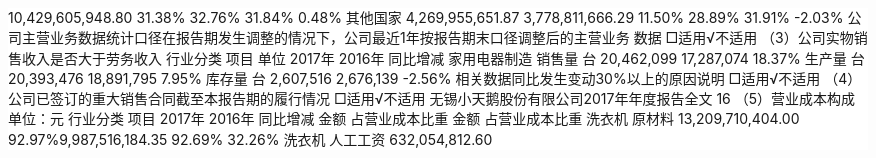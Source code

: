 10,429,605,948.80
31.38%
32.76%
31.84%
0.48%
其他国家
4,269,955,651.87
3,778,811,666.29
11.50%
28.89%
31.91%
-2.03%
公司主营业务数据统计口径在报告期发生调整的情况下，公司最近1年按报告期末口径调整后的主营业务
数据
□适用√不适用
（3）公司实物销售收入是否大于劳务收入
行业分类
项目
单位
2017年
2016年
同比增减
家用电器制造
销售量
台
20,462,099
17,287,074
18.37%
生产量
台
20,393,476
18,891,795
7.95%
库存量
台
2,607,516
2,676,139
-2.56%
相关数据同比发生变动30%以上的原因说明
□适用√不适用
（4）公司已签订的重大销售合同截至本报告期的履行情况
□适用√不适用
无锡小天鹅股份有限公司2017年年度报告全文
16
（5）营业成本构成
单位：元
行业分类
项目
2017年
2016年
同比增减
金额
占营业成本比重
金额
占营业成本比重
洗衣机
原材料
13,209,710,404.00
92.97%9,987,516,184.35
92.69%
32.26%
洗衣机
人工工资
632,054,812.60